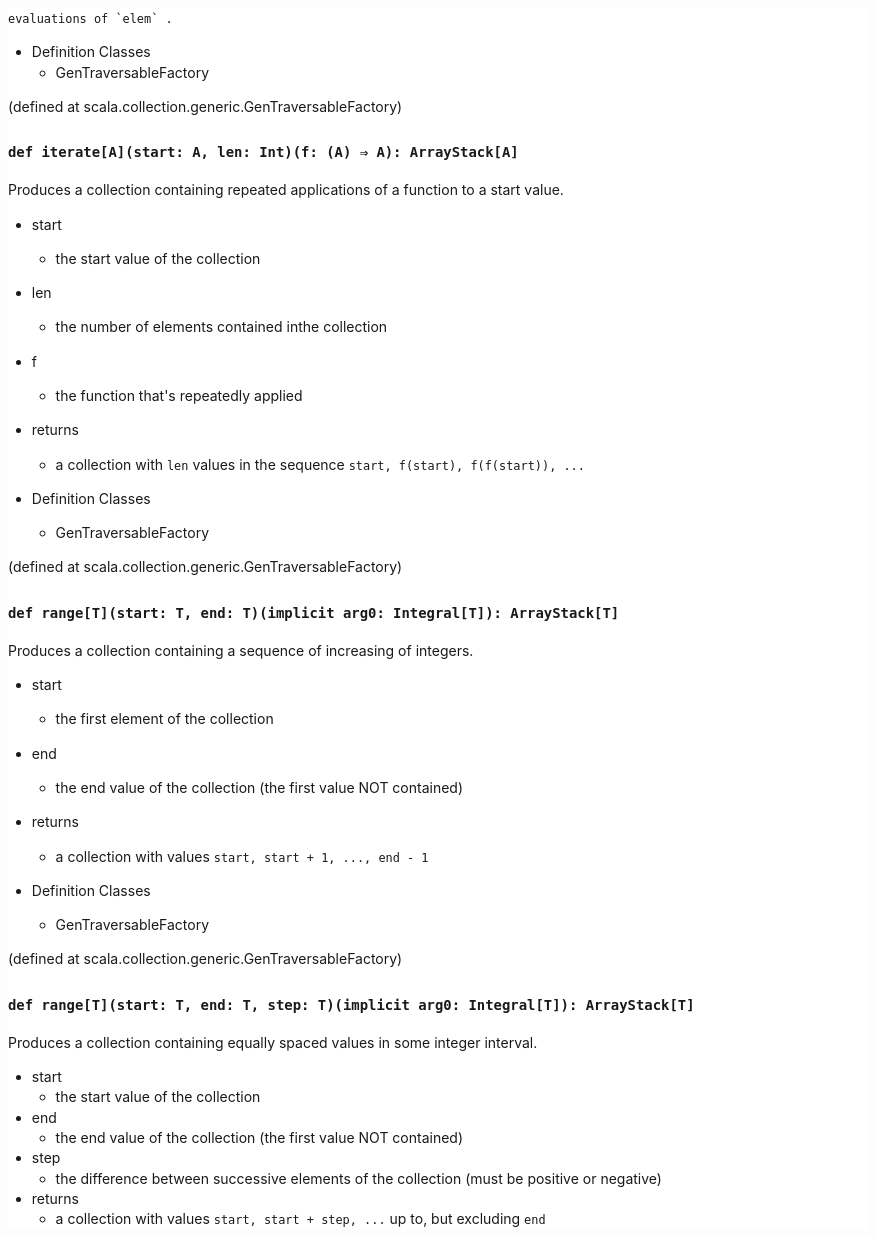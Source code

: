     evaluations of `elem` .

* Definition Classes
  * GenTraversableFactory

(defined at scala.collection.generic.GenTraversableFactory)


### `def iterate[A](start: A, len: Int)(f: (A) ⇒ A): ArrayStack[A]`          ###

Produces a collection containing repeated applications of a function to a start
value.

* start
  * the start value of the collection
* len
  * the number of elements contained inthe collection
* f
  * the function that's repeatedly applied
* returns
  * a collection with `len` values in the sequence
     `start, f(start), f(f(start)), ...`

* Definition Classes
  * GenTraversableFactory

(defined at scala.collection.generic.GenTraversableFactory)


### `def range[T](start: T, end: T)(implicit arg0: Integral[T]): ArrayStack[T]` ###

Produces a collection containing a sequence of increasing of integers.

* start
  * the first element of the collection
* end
  * the end value of the collection (the first value NOT contained)
* returns
  * a collection with values `start, start + 1, ..., end - 1`

* Definition Classes
  * GenTraversableFactory

(defined at scala.collection.generic.GenTraversableFactory)


### `def range[T](start: T, end: T, step: T)(implicit arg0: Integral[T]): ArrayStack[T]` ###

Produces a collection containing equally spaced values in some integer interval.

* start
  * the start value of the collection
* end
  * the end value of the collection (the first value NOT contained)
* step
  * the difference between successive elements of the collection (must be
    positive or negative)
* returns
  * a collection with values `start, start + step, ...` up to, but excluding
     `end`
